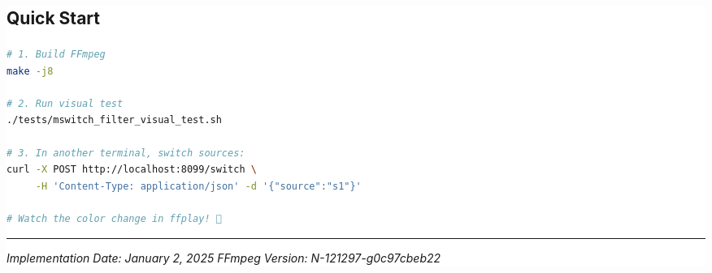 
## Quick Start

```bash
# 1. Build FFmpeg
make -j8

# 2. Run visual test
./tests/mswitch_filter_visual_test.sh

# 3. In another terminal, switch sources:
curl -X POST http://localhost:8099/switch \
     -H 'Content-Type: application/json' -d '{"source":"s1"}'

# Watch the color change in ffplay! 🎉
```

---

*Implementation Date: January 2, 2025*
*FFmpeg Version: N-121297-g0c97cbeb22*

